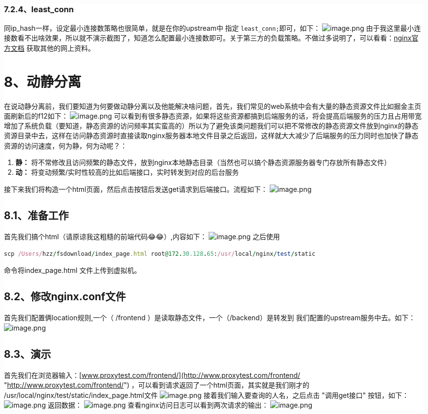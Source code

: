 ### 7.2.4、least\_conn

同ip\_hash一样，设定最小连接数策略也很简单，就是在你的upstream中 指定 `least_conn;`即可，如下： ![image.png](https://p3-juejin.byteimg.com/tos-cn-i-k3u1fbpfcp/66c66d671b044574aa52abe89e4f1133~tplv-k3u1fbpfcp-jj-mark:3024:0:0:0:q75.awebp#?w=1116&h=960&s=110038&e=png&b=000000) 由于我这里最小连接数看不出啥效果，所以就不演示截图了，知道怎么配置最小连接数即可。关于第三方的负载策略。不做过多说明了，可以看看：[nginx官方文档](https://docs.nginx.com/nginx/admin-guide/load-balancer/http-load-balancer/ "https://docs.nginx.com/nginx/admin-guide/load-balancer/http-load-balancer/") 获取其他的网上资料。

# 8、动静分离

在说动静分离前，我们要知道为何要做动静分离以及他能解决啥问题，首先，我们常见的web系统中会有大量的静态资源文件比如掘金主页面刷新后的f12如下： ![image.png](https://p6-juejin.byteimg.com/tos-cn-i-k3u1fbpfcp/8215059d01a645e7a6ea31a4abec3314~tplv-k3u1fbpfcp-jj-mark:3024:0:0:0:q75.awebp#?w=1924&h=1714&s=739313&e=png&b=fefefe) 可以看到有很多静态资源，如果将这些资源都搞到后端服务的话，将会提高后端服务的压力且占用带宽增加了系统负载（要知道，静态资源的访问频率其实蛮高的）所以为了避免该类问题我们可以把不常修改的静态资源文件放到nginx的静态资源目录中去，这样在访问静态资源时直接读取nginx服务器本地文件目录之后返回，这样就大大减少了后端服务的压力同时也加快了静态资源的访问速度，何为静，何为动呢？：

1.  **静：** 将不常修改且访问频繁的静态文件，放到nginx本地静态目录（当然也可以搞个静态资源服务器专门存放所有静态文件）
2.  **动：** 将变动频繁/实时性较高的比如后端接口，实时转发到对应的后台服务

接下来我们将构造一个html页面，然后点击按钮后发送get请求到后端接口。流程如下： ![image.png](https://p6-juejin.byteimg.com/tos-cn-i-k3u1fbpfcp/8418a768c2784f908ef61074ffc7b8a4~tplv-k3u1fbpfcp-jj-mark:3024:0:0:0:q75.awebp#?w=1146&h=708&s=95694&e=png&b=ffffff)

## 8.1、准备工作

首先我们搞个html（请原谅我这粗糙的前端代码😂😂）,内容如下： ![image.png](https://p6-juejin.byteimg.com/tos-cn-i-k3u1fbpfcp/aa5b2655fc014eadbe37f5670d575413~tplv-k3u1fbpfcp-jj-mark:3024:0:0:0:q75.awebp#?w=2318&h=1974&s=470447&e=png&b=1f1f1f) 之后使用

```ruby
scp /Users/hzz/fsdownload/index_page.html root@172.30.128.65:/usr/local/nginx/test/static
```

命令将index\_page.html 文件上传到虚拟机。

## 8.2、修改nginx.conf文件

首先我们配置俩location规则,一个（ /frontend ）是读取静态文件，一个（/backend）是转发到 我们配置的upstream服务中去。如下： ![image.png](https://p6-juejin.byteimg.com/tos-cn-i-k3u1fbpfcp/fb0421cc4d1c47a788e8a06c597a9da8~tplv-k3u1fbpfcp-jj-mark:3024:0:0:0:q75.awebp#?w=1368&h=1590&s=170684&e=png&b=000000)

## 8.3、演示

首先我们在浏览器输入：[www.proxytest.com/frontend/](http://www.proxytest.com/frontend/ "http://www.proxytest.com/frontend/") ，可以看到请求返回了一个html页面，其实就是我们刚才的 /usr/local/nginx/test/static/index\_page.html文件 ![image.png](https://p9-juejin.byteimg.com/tos-cn-i-k3u1fbpfcp/b2684cbef96645298fc0cd904579265a~tplv-k3u1fbpfcp-jj-mark:3024:0:0:0:q75.awebp#?w=3548&h=1980&s=719150&e=png&b=ffffff) 接着我们输入要查询的人名，之后点击 "调用get接口" 按钮，如下： ![image.png](https://p9-juejin.byteimg.com/tos-cn-i-k3u1fbpfcp/9e17b5fbfdbc4b56a36fe271dca2beb8~tplv-k3u1fbpfcp-jj-mark:3024:0:0:0:q75.awebp#?w=3516&h=1884&s=930330&e=png&b=ffffff) 返回数据： ![image.png](https://p6-juejin.byteimg.com/tos-cn-i-k3u1fbpfcp/25b739593cea436da5597cd299861115~tplv-k3u1fbpfcp-jj-mark:3024:0:0:0:q75.awebp#?w=3416&h=1686&s=609426&e=png&b=ffffff) 查看nginx访问日志可以看到两次请求的输出： ![image.png](https://p6-juejin.byteimg.com/tos-cn-i-k3u1fbpfcp/085c8b4eb6a747ef8694a3fbc043f9b2~tplv-k3u1fbpfcp-jj-mark:3024:0:0:0:q75.awebp#?w=3584&h=296&s=63836&e=png&b=000000)
